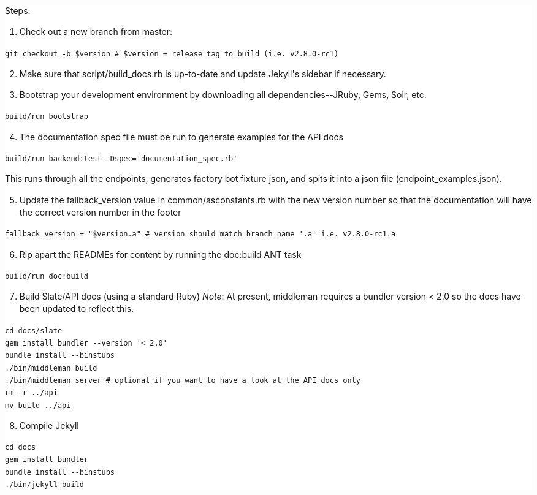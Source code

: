 Steps:

1. Check out a new branch from master:

  ```
  git checkout -b $version # $version = release tag to build (i.e. v2.8.0-rc1)
  ```

2. Make sure that [script/build_docs.rb](https://github.com/archivesspace/archivesspace/blob/master/scripts/build_docs.rb#L7-L8) is up-to-date and update [Jekyll's sidebar](https://github.com/archivesspace/archivesspace/blob/master/docs/_includes/sidebar.html) if necessary.

3. Bootstrap your development environment by downloading all dependencies--JRuby, Gems, Solr, etc.

  ```
  build/run bootstrap
  ```

4. The documentation spec file must be run to generate examples for the API docs

  ```
  build/run backend:test -Dspec='documentation_spec.rb'
  ```

This runs through all the endpoints, generates factory bot fixture json, and spits it into a json file (endpoint_examples.json).

5. Update the fallback_version value in common/asconstants.rb with the new version number so that the documentation will have the correct version number in the footer

  ```
  fallback_version = "$version.a" # version should match branch name '.a' i.e. v2.8.0-rc1.a
  ```

6. Rip apart the READMEs for content by running the doc:build ANT task

  ```
  build/run doc:build
  ```

7. Build Slate/API docs (using a standard Ruby)
  *Note*: At present, middleman requires a bundler version < 2.0 so the docs have been updated to reflect this.

  ```
  cd docs/slate
  gem install bundler --version '< 2.0'
  bundle install --binstubs
  ./bin/middleman build
  ./bin/middleman server # optional if you want to have a look at the API docs only
  rm -r ../api
  mv build ../api
  ```

8. Compile Jekyll

  ```
  cd docs
  gem install bundler
  bundle install --binstubs
  ./bin/jekyll build
  ```
